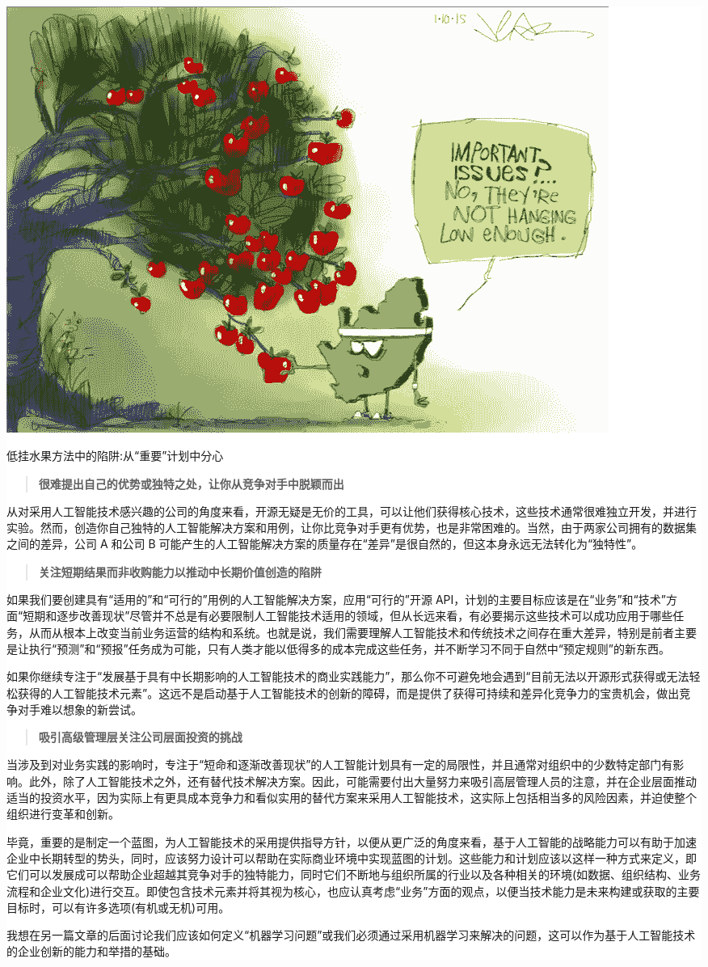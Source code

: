 ![](img/0d049bb2567e5ca3d6db192296f727aa.png)

低挂水果方法中的陷阱:从“重要”计划中分心

> **很难提出自己的优势或独特之处，让你从竞争对手中脱颖而出**

从对采用人工智能技术感兴趣的公司的角度来看，开源无疑是无价的工具，可以让他们获得核心技术，这些技术通常很难独立开发，并进行实验。然而，创造你自己独特的人工智能解决方案和用例，让你比竞争对手更有优势，也是非常困难的。当然，由于两家公司拥有的数据集之间的差异，公司 A 和公司 B 可能产生的人工智能解决方案的质量存在“差异”是很自然的，但这本身永远无法转化为“独特性”。

> **关注短期结果而非收购能力以推动中长期价值创造的陷阱**

如果我们要创建具有“适用的”和“可行的”用例的人工智能解决方案，应用“可行的”开源 API，计划的主要目标应该是在“业务”和“技术”方面“短期和逐步改善现状”尽管并不总是有必要限制人工智能技术适用的领域，但从长远来看，有必要揭示这些技术可以成功应用于哪些任务，从而从根本上改变当前业务运营的结构和系统。也就是说，我们需要理解人工智能技术和传统技术之间存在重大差异，特别是前者主要是让执行“预测”和“预报”任务成为可能，只有人类才能以低得多的成本完成这些任务，并不断学习不同于自然中“预定规则”的新东西。

如果你继续专注于“发展基于具有中长期影响的人工智能技术的商业实践能力”，那么你不可避免地会遇到“目前无法以开源形式获得或无法轻松获得的人工智能技术元素”。这远不是启动基于人工智能技术的创新的障碍，而是提供了获得可持续和差异化竞争力的宝贵机会，做出竞争对手难以想象的新尝试。

> **吸引高级管理层关注公司层面投资的挑战**

当涉及到对业务实践的影响时，专注于“短命和逐渐改善现状”的人工智能计划具有一定的局限性，并且通常对组织中的少数特定部门有影响。此外，除了人工智能技术之外，还有替代技术解决方案。因此，可能需要付出大量努力来吸引高层管理人员的注意，并在企业层面推动适当的投资水平，因为实际上有更具成本竞争力和看似实用的替代方案来采用人工智能技术，这实际上包括相当多的风险因素，并迫使整个组织进行变革和创新。

毕竟，重要的是制定一个蓝图，为人工智能技术的采用提供指导方针，以便从更广泛的角度来看，基于人工智能的战略能力可以有助于加速企业中长期转型的势头，同时，应该努力设计可以帮助在实际商业环境中实现蓝图的计划。这些能力和计划应该以这样一种方式来定义，即它们可以发展成可以帮助企业超越其竞争对手的独特能力，同时它们不断地与组织所属的行业以及各种相关的环境(如数据、组织结构、业务流程和企业文化)进行交互。即使包含技术元素并将其视为核心，也应认真考虑“业务”方面的观点，以便当技术能力是未来构建或获取的主要目标时，可以有许多选项(有机或无机)可用。

我想在另一篇文章的后面讨论我们应该如何定义“机器学习问题”或我们必须通过采用机器学习来解决的问题，这可以作为基于人工智能技术的企业创新的能力和举措的基础。

